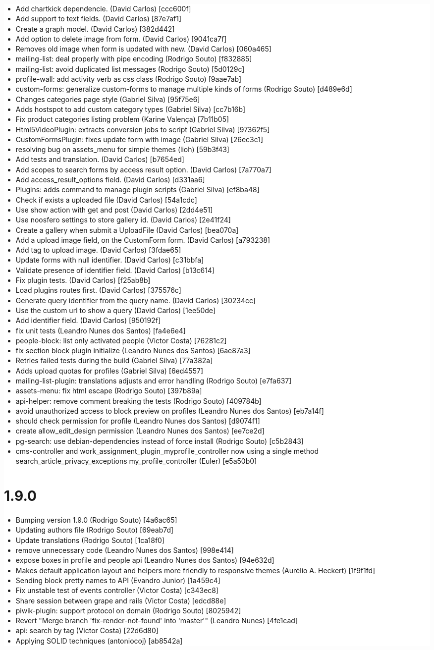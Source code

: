   * Add chartkick dependencie. (David Carlos) [ccc600f]
  * Add support to text fields. (David Carlos) [87e7af1]
  * Create a graph model. (David Carlos) [382d442]
  * Add option to delete image from form. (David Carlos) [9041ca7f]
  * Removes old image when form is updated with new. (David Carlos) [060a465]
  * mailing-list: deal properly with pipe encoding (Rodrigo Souto) [f832885]
  * mailing-list: avoid duplicated list messages (Rodrigo Souto) [5d0129c]
  * profile-wall: add activity verb as css class (Rodrigo Souto) [9aae7ab]
  * custom-forms: generalize custom-forms to manage multiple kinds of forms (Rodrigo Souto) [d489e6d]
  * Changes categories page style (Gabriel Silva) [95f75e6]
  * Adds hostspot to add custom category types (Gabriel Silva) [cc7b16b]
  * Fix product categories listing problem (Karine Valença) [7b11b05]
  * Html5VideoPlugin: extracts conversion jobs to script (Gabriel Silva) [97362f5]
  * CustomFormsPlugin: fixes update form with image (Gabriel Silva) [26ec3c1]
  * resolving bug on assets_menu for simple themes (lioh) [59b3f43]
  * Add tests and translation. (David Carlos) [b7654ed]
  * Add scopes to search forms by access result option. (David Carlos) [7a770a7]
  * Add access_result_options field. (David Carlos) [d331aa6]
  * Plugins: adds command to manage plugin scripts (Gabriel Silva) [ef8ba48]
  * Check if exists a uploaded file (David Carlos) [54a1cdc]
  * Use show action with get and post (David Carlos) [2dd4e51]
  * Use noosfero settings to store gallery id. (David Carlos) [2e41f24]
  * Create a gallery when submit a UploadFile (David Carlos) [bea070a]
  * Add a upload image field, on the CustomForm form. (David Carlos) [a793238]
  * Add tag to upload image. (David Carlos) [3fdae65]
  * Update forms with null identifier. (David Carlos) [c31bbfa]
  * Validate presence of identifier field. (David Carlos) [b13c614]
  * Fix plugin tests. (David Carlos) [f25ab8b]
  * Load plugins routes first. (David Carlos) [375576c]
  * Generate query identifier from the query name. (David Carlos) [30234cc]
  * Use the custom url to show a query (David Carlos) [1ee50de]
  * Add identifier field. (David Carlos) [950192f]
  * fix unit tests (Leandro Nunes dos Santos) [fa4e6e4]
  * people-block: list only activated people (Victor Costa) [76281c2]
  * fix section block plugin initialize (Leandro Nunes dos Santos) [6ae87a3]
  * Retries failed tests during the build (Gabriel Silva) [77a382a]
  * Adds upload quotas for profiles (Gabriel Silva) [6ed4557]
  * mailing-list-plugin: translations adjusts and error handling (Rodrigo Souto) [e7fa637]
  * assets-menu: fix html escape (Rodrigo Souto) [397b89a]
  * api-helper: remove comment breaking the tests (Rodrigo Souto) [409784b]
  * avoid unauthorized access to block preview on profiles (Leandro Nunes dos Santos) [eb7a14f]
  * should check permission for profile (Leandro Nunes dos Santos) [d9074f1]
  * create allow_edit_design permission (Leandro Nunes dos Santos) [ee7ce2d]
  * pg-search: use debian-dependencies instead of force install (Rodrigo Souto) [c5b2843]
  * cms-controller and work_assignment_plugin_myprofile_controller now using a single method search_article_privacy_exceptions my_profile_controller (Euler) [e5a50b0]

# 1.9.0
  * Bumping version 1.9.0 (Rodrigo Souto) [4a6ac65]
  * Updating authors file (Rodrigo Souto) [69eab7d]
  * Update translations (Rodrigo Souto) [1ca18f0]
  * remove unnecessary code (Leandro Nunes dos Santos) [998e414]
  * expose boxes in profile and people api (Leandro Nunes dos Santos) [94e632d]
  * Makes default application layout and helpers more friendly to responsive themes (Aurélio A. Heckert) [1f9f1fd]
  * Sending block pretty names to API (Evandro Junior) [1a459c4]
  * Fix unstable test of events controller (Victor Costa) [c343ec8]
  * Share session between grape and rails (Victor Costa) [edcd88e]
  * piwik-plugin: support protocol on domain (Rodrigo Souto) [8025942]
  * Revert "Merge branch 'fix-render-not-found' into 'master'" (Leandro Nunes) [4fe1cad]
  * api: search by tag (Victor Costa) [22d6d80]
  * Applying SOLID techniques (antoniocoj) [ab8542a]